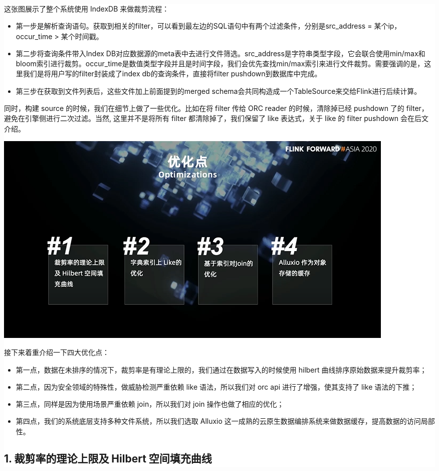 这张图展示了整个系统使用 IndexDB 来做裁剪流程：

- 第一步是解析查询语句。获取到相关的filter，可以看到最左边的SQL语句中有两个过滤条件，分别是src_address = 某个ip，occur_time > 某个时间戳。

- 第二步将查询条件带入Index DB对应数据源的meta表中去进行文件筛选。src_address是字符串类型字段，它会联合使用min/max和bloom索引进行裁剪。occur_time是数值类型字段并且是时间字段，我们会优先查找min/max索引来进行文件裁剪。需要强调的是，这里我们是将用户写的filter封装成了index db的查询条件，直接将filter pushdown到数据库中完成。

- 第三步在获取到文件列表后，这些文件加上前面提到的merged schema会共同构造成一个TableSource来交给Flink进行后续计算。

同时，构建 source 的时候，我们在细节上做了一些优化。比如在将 filter 传给 ORC reader 的时候，清除掉已经 pushdown 了的 filter， 避免在引擎侧进行二次过滤。当然, 这里并不是将所有 filter 都清除掉了，我们保留了 like 表达式，关于 like 的 filter pushdown 会在后文介绍。

![](../../assets/images/Flink/attachments/案例（1）：360%20政企安全集团基于%20Flink%20的%20PB%20级数据即席查询实践_image_9.png)

接下来着重介绍一下四大优化点：

- 第一点，数据在未排序的情况下，裁剪率是有理论上限的，我们通过在数据写入的时候使用 hilbert 曲线排序原始数据来提升裁剪率；

- 第二点，因为安全领域的特殊性，做威胁检测严重依赖 like 语法，所以我们对 orc api 进行了增强，使其支持了 like 语法的下推；

- 第三点，同样是因为使用场景严重依赖 join，所以我们对 join 操作也做了相应的优化；

- 第四点，我们的系统底层支持多种文件系统，所以我们选取 Alluxio 这一成熟的云原生数据编排系统来做数据缓存，提高数据的访问局部性。

## 1. 裁剪率的理论上限及 Hilbert 空间填充曲线
